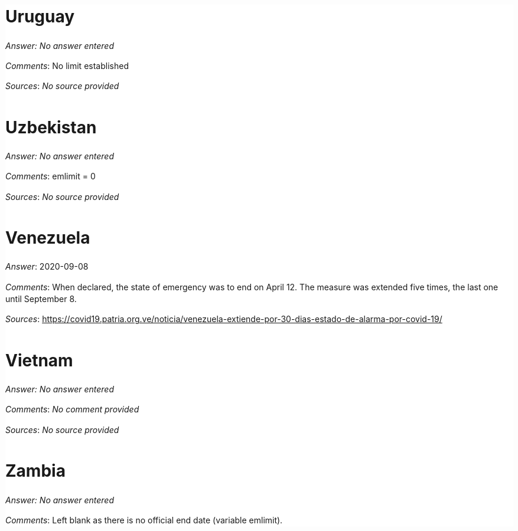 

# Uruguay 

*Answer:* *No answer entered* 

*Comments*:
 No limit established 

*Sources*:
*No source provided*



# Uzbekistan 

*Answer:* *No answer entered* 

*Comments*:
 emlimit = 0 

*Sources*:
*No source provided*



# Venezuela 
*Answer*: 2020-09-08 

*Comments*:
 When declared, the state of emergency was to end on April 12. The measure was extended five times, the last one until September 8. 

*Sources*:
 https://covid19.patria.org.ve/noticia/venezuela-extiende-por-30-dias-estado-de-alarma-por-covid-19/



# Vietnam 

*Answer:* *No answer entered* 

*Comments*:
*No comment provided* 

*Sources*:
*No source provided*



# Zambia 

*Answer:* *No answer entered* 

*Comments*:
 Left blank as there is no official end date (variable emlimit). 
